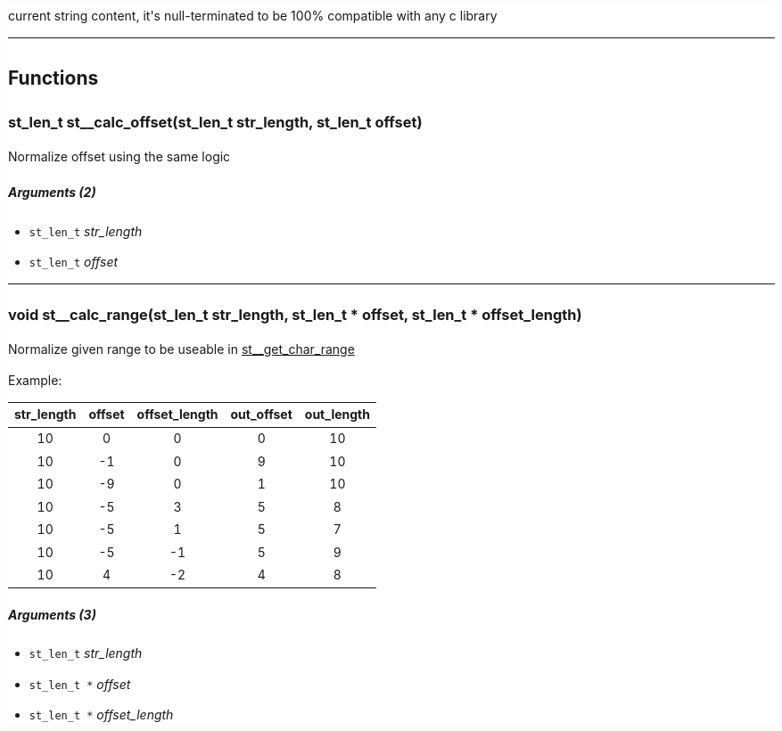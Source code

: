   current string content, it's null-terminated to be 100% compatible with
  any c library

---


## Functions

<a name="st__calc_offset"></a>
### st\_len\_t st\_\_calc\_offset(st\_len\_t str_length, st\_len\_t offset)

Normalize offset using the same logic


##### Arguments (2)

* `st_len_t` *str\_length*

* `st_len_t` *offset*


---

<a name="st__calc_range"></a>
### void st\_\_calc\_range(st\_len\_t str_length, st\_len\_t \* offset, st\_len\_t \* offset_length)

Normalize given range to be useable in
[st__get_char_range](#st__get_char_range)

Example:

| str_length | offset | offset_length | out_offset | out_length |
|:----------:|:------:|:-------------:|:----------:|:----------:|
| 10         | 0      | 0             | 0          | 10         |
| 10         | -1     | 0             | 9          | 10         |
| 10         | -9     | 0             | 1          | 10         |
| 10         | -5     | 3             | 5          | 8          |
| 10         | -5     | 1             | 5          | 7          |
| 10         | -5     | -1            | 5          | 9          |
| 10         | 4      | -2            | 4          | 8          |



##### Arguments (3)

* `st_len_t` *str\_length*

* `st_len_t *` *offset*

* `st_len_t *` *offset\_length*
